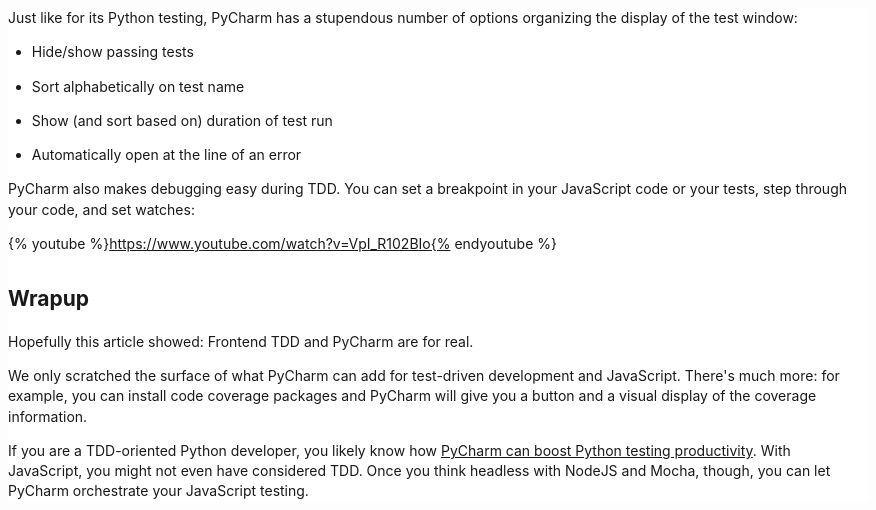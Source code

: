 Just like for its Python testing, PyCharm has a stupendous number of
options organizing the display of the test window:

- Hide/show passing tests

- Sort alphabetically on test name

- Show (and sort based on) duration of test run

- Automatically open at the line of an error

PyCharm also makes debugging easy during TDD. You can set a breakpoint
in your JavaScript code or your tests, step through your code, and set
watches:

{% youtube %}https://www.youtube.com/watch?v=VpI_R102BIo{% endyoutube %}

## Wrapup

Hopefully this article showed: Frontend TDD and PyCharm are
for real.

We only scratched the surface of what PyCharm can add for
test-driven development and JavaScript. There's much more: for
example, you can install code coverage packages and PyCharm will give
you a button and a visual display of the coverage information.

If you are a TDD-oriented Python developer, you likely
know how 
[PyCharm can boost Python testing productivity](https://www.youtube.com/watch?v=-VzJvNLooj4&index=8&list=PLQ176FUIyIUZ1mwB-uImQE-gmkwzjNLjP).
With JavaScript, you might not even have considered TDD.
Once you think headless with NodeJS and Mocha, though, you can let
PyCharm orchestrate your JavaScript testing.
